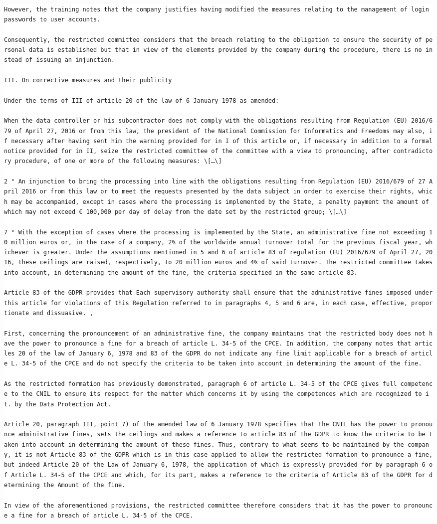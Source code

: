 ```
However, the training notes that the company justifies having modified the measures relating to the management of login passwords to user accounts.

Consequently, the restricted committee considers that the breach relating to the obligation to ensure the security of personal data is established but that in view of the elements provided by the company during the procedure, there is no instead of issuing an injunction.

III. On corrective measures and their publicity

Under the terms of III of article 20 of the law of 6 January 1978 as amended:

When the data controller or his subcontractor does not comply with the obligations resulting from Regulation (EU) 2016/679 of April 27, 2016 or from this law, the president of the National Commission for Informatics and Freedoms may also, if necessary after having sent him the warning provided for in I of this article or, if necessary in addition to a formal notice provided for in II, seize the restricted committee of the committee with a view to pronouncing, after contradictory procedure, of one or more of the following measures: \[…\]

2 ° An injunction to bring the processing into line with the obligations resulting from Regulation (EU) 2016/679 of 27 April 2016 or from this law or to meet the requests presented by the data subject in order to exercise their rights, which may be accompanied, except in cases where the processing is implemented by the State, a penalty payment the amount of which may not exceed € 100,000 per day of delay from the date set by the restricted group; \[…\]

7 ° With the exception of cases where the processing is implemented by the State, an administrative fine not exceeding 10 million euros or, in the case of a company, 2% of the worldwide annual turnover total for the previous fiscal year, whichever is greater. Under the assumptions mentioned in 5 and 6 of article 83 of regulation (EU) 2016/679 of April 27, 2016, these ceilings are raised, respectively, to 20 million euros and 4% of said turnover. The restricted committee takes into account, in determining the amount of the fine, the criteria specified in the same article 83.

Article 83 of the GDPR provides that Each supervisory authority shall ensure that the administrative fines imposed under this article for violations of this Regulation referred to in paragraphs 4, 5 and 6 are, in each case, effective, proportionate and dissuasive. ,

First, concerning the pronouncement of an administrative fine, the company maintains that the restricted body does not have the power to pronounce a fine for a breach of article L. 34-5 of the CPCE. In addition, the company notes that articles 20 of the law of January 6, 1978 and 83 of the GDPR do not indicate any fine limit applicable for a breach of article L. 34-5 of the CPCE and do not specify the criteria to be taken into account in determining the amount of the fine.

As the restricted formation has previously demonstrated, paragraph 6 of article L. 34-5 of the CPCE gives full competence to the CNIL to ensure its respect for the matter which concerns it by using the competences which are recognized to it. by the Data Protection Act.

Article 20, paragraph III, point 7) of the amended law of 6 January 1978 specifies that the CNIL has the power to pronounce administrative fines, sets the ceilings and makes a reference to article 83 of the GDPR to know the criteria to be taken into account in determining the amount of these fines. Thus, contrary to what seems to be maintained by the company, it is not Article 83 of the GDPR which is in this case applied to allow the restricted formation to pronounce a fine, but indeed Article 20 of the Law of January 6, 1978, the application of which is expressly provided for by paragraph 6 of Article L. 34-5 of the CPCE and which, for its part, makes a reference to the criteria of Article 83 of the GDPR for determining the Amount of the fine.

In view of the aforementioned provisions, the restricted committee therefore considers that it has the power to pronounce a fine for a breach of article L. 34-5 of the CPCE.

```